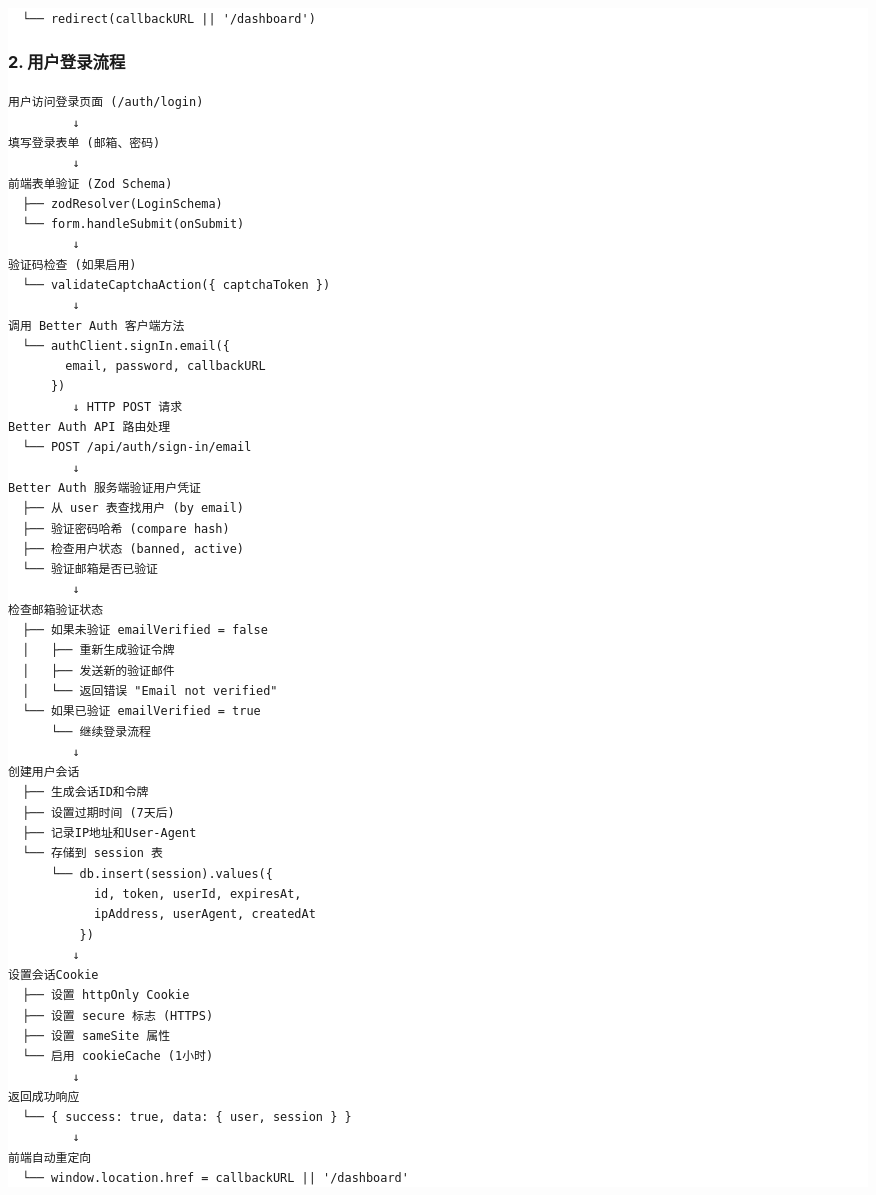 ```
  └── redirect(callbackURL || '/dashboard')
```

### 2. 用户登录流程

```
用户访问登录页面 (/auth/login)
         ↓
填写登录表单 (邮箱、密码)
         ↓
前端表单验证 (Zod Schema)
  ├── zodResolver(LoginSchema)
  └── form.handleSubmit(onSubmit)
         ↓
验证码检查 (如果启用)
  └── validateCaptchaAction({ captchaToken })
         ↓
调用 Better Auth 客户端方法
  └── authClient.signIn.email({
        email, password, callbackURL
      })
         ↓ HTTP POST 请求
Better Auth API 路由处理
  └── POST /api/auth/sign-in/email
         ↓
Better Auth 服务端验证用户凭证
  ├── 从 user 表查找用户 (by email)
  ├── 验证密码哈希 (compare hash)
  ├── 检查用户状态 (banned, active)
  └── 验证邮箱是否已验证
         ↓
检查邮箱验证状态
  ├── 如果未验证 emailVerified = false
  │   ├── 重新生成验证令牌
  │   ├── 发送新的验证邮件
  │   └── 返回错误 "Email not verified"
  └── 如果已验证 emailVerified = true
      └── 继续登录流程
         ↓
创建用户会话
  ├── 生成会话ID和令牌
  ├── 设置过期时间 (7天后)
  ├── 记录IP地址和User-Agent
  └── 存储到 session 表
      └── db.insert(session).values({
            id, token, userId, expiresAt,
            ipAddress, userAgent, createdAt
          })
         ↓
设置会话Cookie
  ├── 设置 httpOnly Cookie
  ├── 设置 secure 标志 (HTTPS)
  ├── 设置 sameSite 属性
  └── 启用 cookieCache (1小时)
         ↓
返回成功响应
  └── { success: true, data: { user, session } }
         ↓
前端自动重定向
  └── window.location.href = callbackURL || '/dashboard'
```
